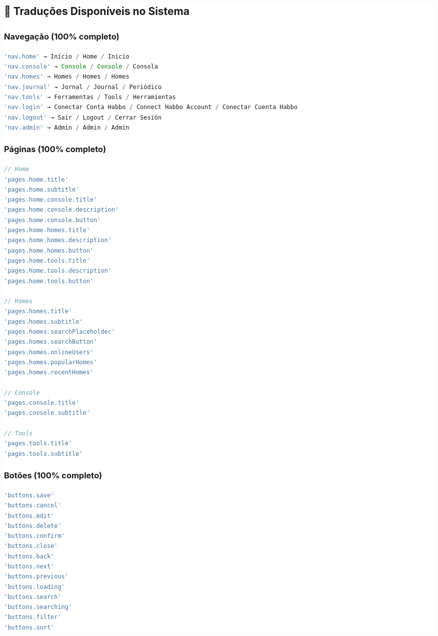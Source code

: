 ## 📝 **Traduções Disponíveis no Sistema**

### **Navegação** (100% completo)
```typescript
'nav.home' → Início / Home / Inicio
'nav.console' → Console / Console / Consola
'nav.homes' → Homes / Homes / Homes
'nav.journal' → Jornal / Journal / Periódico
'nav.tools' → Ferramentas / Tools / Herramientas
'nav.login' → Conectar Conta Habbo / Connect Habbo Account / Conectar Cuenta Habbo
'nav.logout' → Sair / Logout / Cerrar Sesión
'nav.admin' → Admin / Admin / Admin
```

### **Páginas** (100% completo)
```typescript
// Home
'pages.home.title'
'pages.home.subtitle'
'pages.home.console.title'
'pages.home.console.description'
'pages.home.console.button'
'pages.home.homes.title'
'pages.home.homes.description'
'pages.home.homes.button'
'pages.home.tools.title'
'pages.home.tools.description'
'pages.home.tools.button'

// Homes
'pages.homes.title'
'pages.homes.subtitle'
'pages.homes.searchPlaceholder'
'pages.homes.searchButton'
'pages.homes.onlineUsers'
'pages.homes.popularHomes'
'pages.homes.recentHomes'

// Console
'pages.console.title'
'pages.console.subtitle'

// Tools
'pages.tools.title'
'pages.tools.subtitle'
```

### **Botões** (100% completo)
```typescript
'buttons.save'
'buttons.cancel'
'buttons.edit'
'buttons.delete'
'buttons.confirm'
'buttons.close'
'buttons.back'
'buttons.next'
'buttons.previous'
'buttons.loading'
'buttons.search'
'buttons.searching'
'buttons.filter'
'buttons.sort'
```